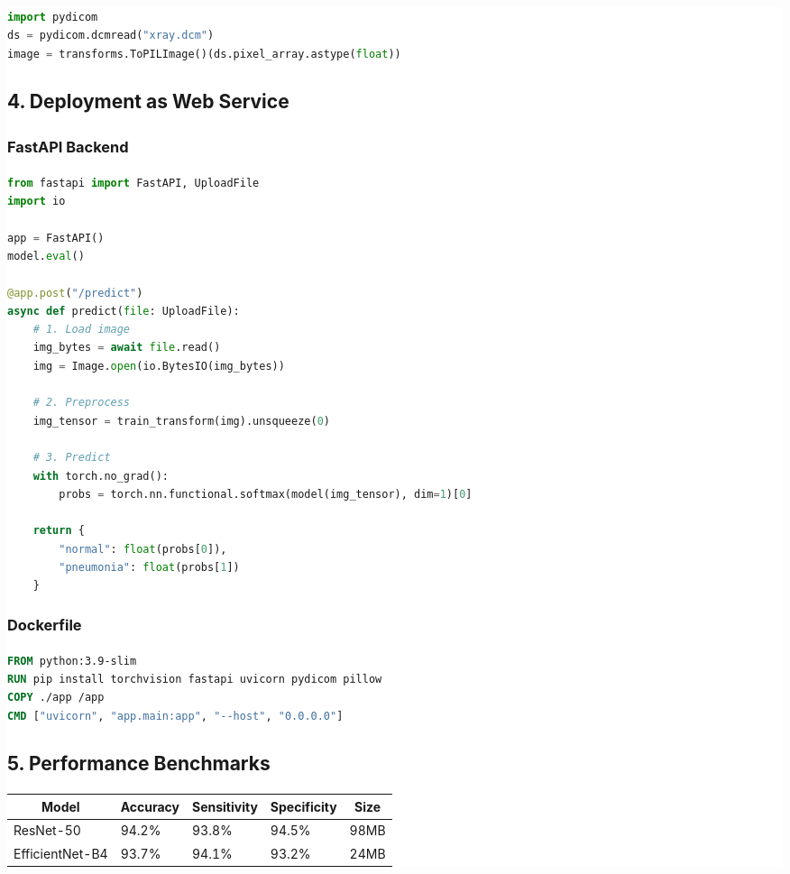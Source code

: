   ```python
   import pydicom
   ds = pydicom.dcmread("xray.dcm")
   image = transforms.ToPILImage()(ds.pixel_array.astype(float))
   ```

## **4. Deployment as Web Service**

### **FastAPI Backend**

```python
from fastapi import FastAPI, UploadFile
import io

app = FastAPI()
model.eval()

@app.post("/predict")
async def predict(file: UploadFile):
    # 1. Load image
    img_bytes = await file.read()
    img = Image.open(io.BytesIO(img_bytes))
  
    # 2. Preprocess
    img_tensor = train_transform(img).unsqueeze(0)
  
    # 3. Predict
    with torch.no_grad():
        probs = torch.nn.functional.softmax(model(img_tensor), dim=1)[0]
  
    return {
        "normal": float(probs[0]),
        "pneumonia": float(probs[1])
    }
```

### **Dockerfile**

```dockerfile
FROM python:3.9-slim
RUN pip install torchvision fastapi uvicorn pydicom pillow
COPY ./app /app
CMD ["uvicorn", "app.main:app", "--host", "0.0.0.0"]
```

## **5. Performance Benchmarks**

| Model           | Accuracy | Sensitivity | Specificity | Size |
| --------------- | -------- | ----------- | ----------- | ---- |
| ResNet-50       | 94.2%    | 93.8%       | 94.5%       | 98MB |
| EfficientNet-B4 | 93.7%    | 94.1%       | 93.2%       | 24MB |
